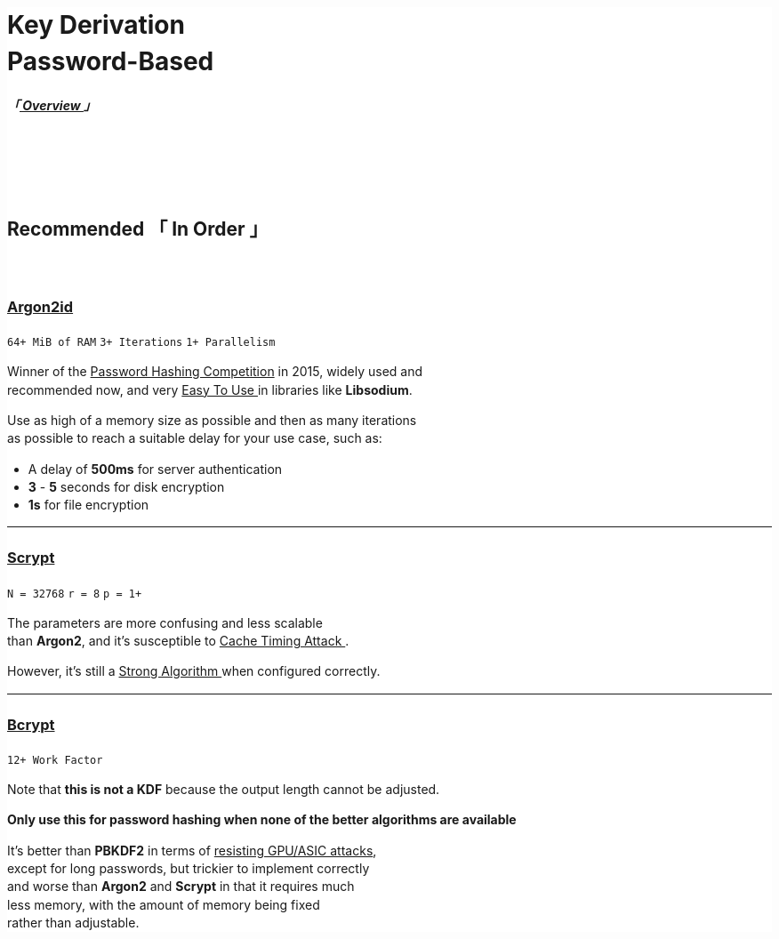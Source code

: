 
[ Password Hashing ]: https://www.password-hashing.net/
[ Easy To Use ]: https://doc.libsodium.org/password_hashing/default_phf

[ Scrypt ]: https://en.wikipedia.org/wiki/Scrypt
[ Bcrypt ]: https://en.wikipedia.org/wiki/Bcrypt

[ Cache Timing Attack ]: https://crypto.stanford.edu/cs359c/17sp/projects/MarkAnderson.pdf
[ Strong Algorithm  ]: https://www.tarsnap.com/scrypt/scrypt.pdf
[ Maximum Password Length ]: https://en.wikipedia.org/wiki/Bcrypt#Maximum_password_length
[ Base64 Pre Hash ]: https://paragonie.com/blog/2015/04/secure-authentication-php-with-long-term-persistence
[ Bcrypt Collisions ]: https://blog.ircmaxell.com/2015/03/security-issue-combining-bcrypt-with.html
[ Password Shucking ]: https://www.youtube.com/watch?v=OQD3qDYMyYQ
[ Output Length Attack ]: https://blog.1password.com/1password-hashcat-strong-master-passwords/
[ MD5 ]: https://en.wikipedia.org/wiki/MD5

[ SHA1 ]: https://en.wikipedia.org/wiki/SHA-1
[ SHA2 ]: https://en.wikipedia.org/wiki/SHA-2
[ SHAcrypt ]: https://en.wikipedia.org/wiki/Crypt_(C)#SHA2-based_scheme
[ SHAcrypt Weaker ]: https://www.akkadia.org/drepper/SHA-crypt.txt

[ Length Extension Attack ]: https://en.wikipedia.org/wiki/Length_extension_attack
[ Password Derive Bytes ]: https://docs.microsoft.com/en-us/dotnet/api/system.security.cryptography.passwordderivebytes?view=net-5.0
[ Many Iterations ]: https://cheatsheetseries.owasp.org/cheatsheets/Password_Storage_Cheat_Sheet.html#pbkdf2

[ PBKDF1 Broken ]: https://crypto.stackexchange.com/questions/1842/how-does-pbkdf1-work
[ PBKDF ]: https://en.wikipedia.org/wiki/PBKDF2

[ Argon2i ]: https://en.wikipedia.org/wiki/Argon2
[ Argon2id ]: https://en.wikipedia.org/wiki/Argon2
[ Argon2 Analysis ]: https://en.wikipedia.org/wiki/Argon2#Cryptanalysis
[ Argon2 Iterations ]: https://mailarchive.ietf.org/arch/msg/cfrg/beOzPh41Hz3cjl5QD7MSRNTi3lA/
[ Argon2 11 Iterations ]: https://eprint.iacr.org/2016/759.pdf
[ Argon2 Weaker ]: https://www.rfc-editor.org/rfc/rfc9106.html#name-security-against-time-space

[ RFC9106 ]: https://www.rfc-editor.org/rfc/rfc9106.html

[ Password Cracking ]: https://en.wikipedia.org/wiki/Password_cracking
[ Rainbow Tables ]: https://en.wikipedia.org/wiki/Rainbow_table
[ Timing Attacks ]: https://en.wikipedia.org/wiki/Timing_attack
[ Done For You ]: https://doc.libsodium.org/password_hashing/default_phf#password-storage
[ Server Relief ]: https://doc.libsodium.org/password_hashing#server-relief
[ Encryption Usage ]: https://bitwarden.com/help/article/what-encryption-is-used/#pbkdf2
[ Keeping Passwords ]: https://about.fb.com/news/2019/03/keeping-passwords-secure/
[ Long Passwords ]: https://www.djangoproject.com/weblog/2013/sep/15/security/
[ Rate Limiting ]: https://www.cloudflare.com/en-gb/learning/bots/what-is-rate-limiting/
[ Hash Then Encrypt ]: https://github.com/paragonie/password_lock#readme
[ Pepper ]: https://en.wikipedia.org/wiki/Pepper_(cryptography)
[ Key File ]: https://www.kryptor.co.uk/tutorial#using-a-keyfile
[ Disk ]: https://veracrypt.fr/en/Keyfiles%20in%20VeraCrypt.html

[ Overview ]: ../Overview


# Key Derivation<br>Password-Based
##### 「[ Overview ]」

<br>
<br>
<br>

## **Recommended** 「 In Order 」

<br>

### [ Argon2id ]

`64+ MiB of RAM` `3+ Iterations` `1+ Parallelism`

Winner of the [Password Hashing Competition][ Password Hashing ] in 2015, widely used and<br>
recommended now, and very [ Easy To Use ] in libraries like **Libsodium**.

Use as high of a memory size as possible and then as many iterations<br>
as possible to reach a suitable delay for your use case, such as:
- A delay of **500ms** for server authentication
- **3** - **5** seconds for disk encryption
- **1s** for file encryption

---

### [ Scrypt ]

`N = 32768` `r = 8` `p = 1+`

The parameters are more confusing and less scalable<br>
than **Argon2**, and it’s susceptible to [ Cache Timing Attack ].

However, it’s still a [ Strong Algorithm ] when configured correctly.

---

### [ Bcrypt ]

`12+ Work Factor`

Note that **this is not a KDF** because the output length cannot be adjusted.<br>

**Only use this for password hashing when none of the better algorithms are available**

It’s better than **PBKDF2** in terms of [resisting GPU/ASIC attacks][ Strong Algorithm ],<br>
except for long passwords, but trickier to implement correctly<br>
and worse than **Argon2** and **Scrypt** in that it requires much<br>
less memory, with the amount of memory being fixed<br>
rather than adjustable.<br>

